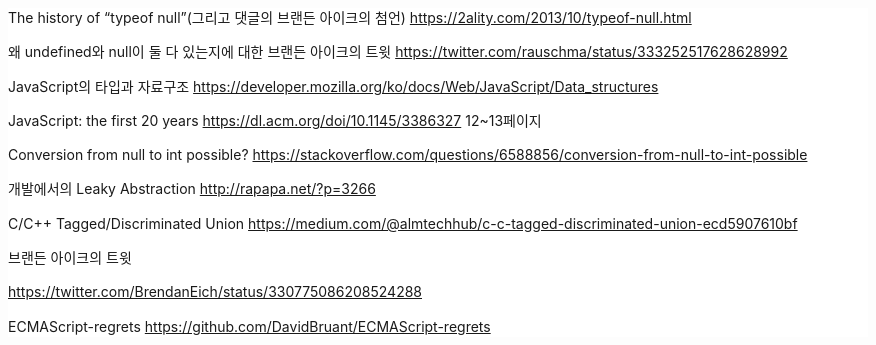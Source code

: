The history of “typeof null”(그리고 댓글의 브랜든 아이크의 첨언) https://2ality.com/2013/10/typeof-null.html

왜 undefined와 null이 둘 다 있는지에 대한 브랜든 아이크의 트윗 https://twitter.com/rauschma/status/333252517628628992

JavaScript의 타입과 자료구조 https://developer.mozilla.org/ko/docs/Web/JavaScript/Data_structures

JavaScript: the first 20 years https://dl.acm.org/doi/10.1145/3386327 12~13페이지

Conversion from null to int possible? https://stackoverflow.com/questions/6588856/conversion-from-null-to-int-possible

개발에서의 Leaky Abstraction http://rapapa.net/?p=3266

C/C++ Tagged/Discriminated Union https://medium.com/@almtechhub/c-c-tagged-discriminated-union-ecd5907610bf

브랜든 아이크의 트윗

https://twitter.com/BrendanEich/status/330775086208524288

ECMAScript-regrets https://github.com/DavidBruant/ECMAScript-regrets